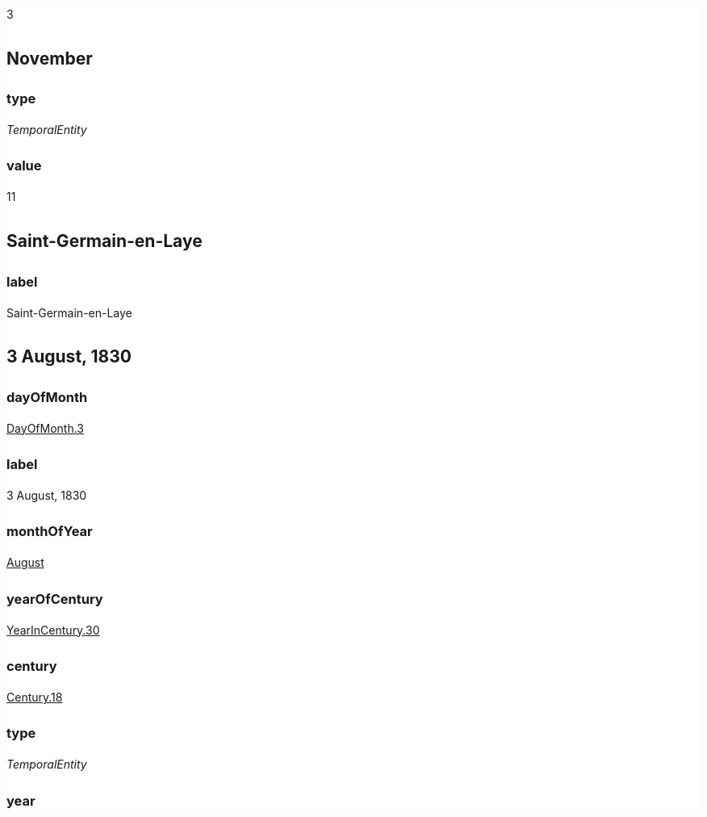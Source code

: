 
3

## November

### type


*TemporalEntity*

### value


11

## Saint-Germain-en-Laye

### label


Saint-Germain-en-Laye

## 3 August, 1830

### dayOfMonth


[DayOfMonth.3](#DayOfMonth.3)

### label


3 August, 1830

### monthOfYear


[August](#August)

### yearOfCentury


[YearInCentury.30](#YearInCentury.30)

### century


[Century.18](#Century.18)

### type


*TemporalEntity*

### year

